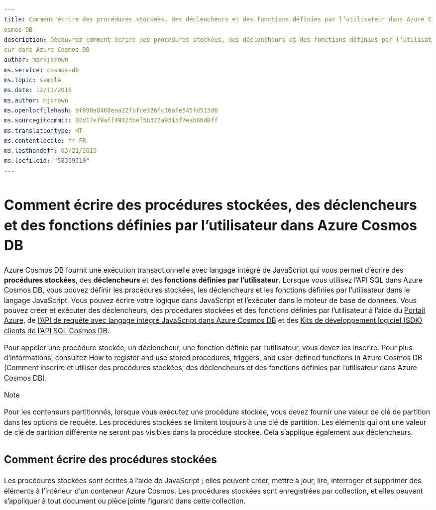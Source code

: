 ```yaml
---
title: Comment écrire des procédures stockées, des déclencheurs et des fonctions définies par l’utilisateur dans Azure Cosmos DB
description: Découvrez comment écrire des procédures stockées, des déclencheurs et des fonctions définies par l’utilisateur dans Azure Cosmos DB
author: markjbrown
ms.service: cosmos-db
ms.topic: sample
ms.date: 12/11/2018
ms.author: mjbrown
ms.openlocfilehash: 9f890a8468eaa22fbfce326fc16afe545fd515d6
ms.sourcegitcommit: 02d17ef9aff49423bef5b322a9315f7eab86d8ff
ms.translationtype: HT
ms.contentlocale: fr-FR
ms.lasthandoff: 03/21/2019
ms.locfileid: "58339310"
---
```

# <a name="how-to-write-stored-procedures-triggers-and-user-defined-functions-in-azure-cosmos-db"></a>Comment écrire des procédures stockées, des déclencheurs et des fonctions définies par l’utilisateur dans Azure Cosmos DB

Azure Cosmos DB fournit une exécution transactionnelle avec langage intégré de JavaScript qui vous permet d’écrire des **procédures stockées**, des **déclencheurs** et des **fonctions définies par l’utilisateur**. Lorsque vous utilisez l’API SQL dans Azure Cosmos DB, vous pouvez définir les procédures stockées, les déclencheurs et les fonctions définies par l’utilisateur dans le langage JavaScript. Vous pouvez écrire votre logique dans JavaScript et l’exécuter dans le moteur de base de données. Vous pouvez créer et exécuter des déclencheurs, des procédures stockées et des fonctions définies par l’utilisateur à l’aide du [Portail Azure](https://portal.azure.com/), de [l’API de requête avec langage intégré JavaScript dans Azure Cosmos DB](javascript-query-api.md) et des [Kits de développement logiciel (SDK) clients de l’API SQL Cosmos DB](sql-api-dotnet-samples.md). 

Pour appeler une procédure stockée, un déclencheur, une fonction définie par l’utilisateur, vous devez les inscrire. Pour plus d’informations, consultez [How to register and use stored procedures, triggers, and user-defined functions in Azure Cosmos DB](how-to-use-stored-procedures-triggers-udfs.md) (Comment inscrire et utiliser des procédures stockées, des déclencheurs et des fonctions définies par l’utilisateur dans Azure Cosmos DB).

> [!NOTE]
> Pour les conteneurs partitionnés, lorsque vous exécutez une procédure stockée, vous devez fournir une valeur de clé de partition dans les options de requête. Les procédures stockées se limitent toujours à une clé de partition. Les éléments qui ont une valeur de clé de partition différente ne seront pas visibles dans la procédure stockée. Cela s’applique également aux déclencheurs.

## <a id="stored-procedures"></a>Comment écrire des procédures stockées

Les procédures stockées sont écrites à l’aide de JavaScript ; elles peuvent créer, mettre à jour, lire, interroger et supprimer des éléments à l’intérieur d’un conteneur Azure Cosmos. Les procédures stockées sont enregistrées par collection, et elles peuvent s’appliquer à tout document ou pièce jointe figurant dans cette collection.
